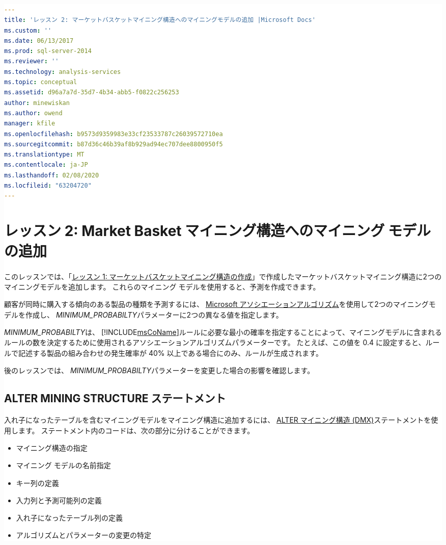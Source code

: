 ```yaml
---
title: 'レッスン 2: マーケットバスケットマイニング構造へのマイニングモデルの追加 |Microsoft Docs'
ms.custom: ''
ms.date: 06/13/2017
ms.prod: sql-server-2014
ms.reviewer: ''
ms.technology: analysis-services
ms.topic: conceptual
ms.assetid: d96a7a7d-35d7-4b34-abb5-f0822c256253
author: minewiskan
ms.author: owend
manager: kfile
ms.openlocfilehash: b9573d9359983e33cf23533787c26039572710ea
ms.sourcegitcommit: b87d36c46b39af8b929ad94ec707dee8800950f5
ms.translationtype: MT
ms.contentlocale: ja-JP
ms.lasthandoff: 02/08/2020
ms.locfileid: "63204720"
---
```

# <a name="lesson-2-adding-mining-models-to-the-market-basket-mining-structure"></a>レッスン 2: Market Basket マイニング構造へのマイニング モデルの追加
  このレッスンでは、「[レッスン 1: マーケットバスケットマイニング構造の作成](../../2014/tutorials/lesson-1-creating-the-market-basket-mining-structure.md)」で作成したマーケットバスケットマイニング構造に2つのマイニングモデルを追加します。 これらのマイニング モデルを使用すると、予測を作成できます。  
  
 顧客が同時に購入する傾向のある製品の種類を予測するには、 [Microsoft アソシエーションアルゴリズム](../../2014/analysis-services/data-mining/microsoft-association-algorithm.md)を使用して2つのマイニングモデルを作成し、 *MINIMUM_PROBABILTY*パラメーターに2つの異なる値を指定します。  
  
 *MINIMUM_PROBABILTY*は、 [!INCLUDE[msCoName](../includes/msconame-md.md)]ルールに必要な最小の確率を指定することによって、マイニングモデルに含まれるルールの数を決定するために使用されるアソシエーションアルゴリズムパラメーターです。 たとえば、この値を 0.4 に設定すると、ルールで記述する製品の組み合わせの発生確率が 40% 以上である場合にのみ、ルールが生成されます。  
  
 後のレッスンでは、 *MINIMUM_PROBABILTY*パラメーターを変更した場合の影響を確認します。  
  
## <a name="alter-mining-structure-statement"></a>ALTER MINING STRUCTURE ステートメント  
 入れ子になったテーブルを含むマイニングモデルをマイニング構造に追加するには、 [ALTER マイニング構造 &#40;DMX&#41;](/sql/dmx/alter-mining-structure-dmx?view=sql-server-2016)ステートメントを使用します。 ステートメント内のコードは、次の部分に分けることができます。  
  
-   マイニング構造の指定  
  
-   マイニング モデルの名前指定  
  
-   キー列の定義  
  
-   入力列と予測可能列の定義  
  
-   入れ子になったテーブル列の定義  
  
-   アルゴリズムとパラメーターの変更の特定  
  